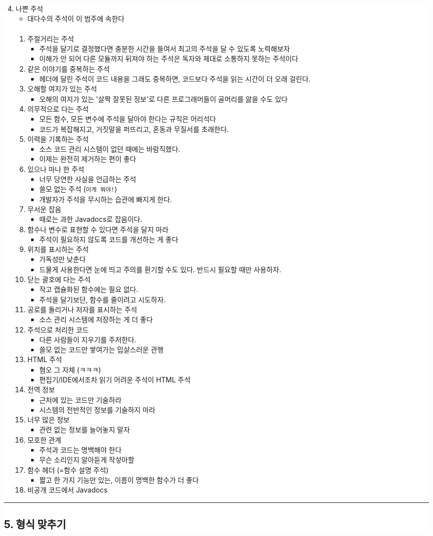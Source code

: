 4. 나쁜 주석
   - 대다수의 주석이 이 범주에 속한다<br/><br/>
   1. 주절거리는 주석
      - 주석을 달기로 결정했다면 충분한 시간을 들여서 최고의 주석을 달 수 있도록 노력해보자
      - 이해가 안 되어 다른 모듈까지 뒤져야 하는 주석은 독자와 제대로 소통하지 못하는 주석이다
   2. 같은 이야기를 중복하는 주석
      - 헤더에 달린 주석이 코드 내용을 그래도 중복하면, 코드보다 주석을 읽는 시간이 더 오래 걸린다.
   3. 오해할 여지가 있는 주석
      - 오해의 여지가 있는 '살짝 잘못된 정보'로 다른 프로그래머들이 골머리를 앓을 수도 있다
   4. 의무적으로 다는 주석
      - 모든 함수, 모든 변수에 주석을 달아야 한다는 규칙은 어리석다
      - 코드가 복잡해지고, 거짓말을 퍼뜨리고, 혼동과 무질서를 초래한다.
   5. 이력을 기록하는 주석
      - 소스 코드 관리 시스템이 없던 때에는 바람직했다.
      - 이제는 완전히 제거하는 편이 좋다
   6. 있으나 마나 한 주석
      - 너무 당연한 사실을 언급하는 주석
      - 쓸모 없는 주석 (`이게 뭐야!`)
      - 개발자가 주석을 무시하는 습관에 빠지게 한다.
   7. 무서운 잡음
      - 때로는 과한 Javadocs로 잡음이다.
   8. 함수나 변수로 표현할 수 있다면 주석을 달지 마라
      - 주석이 필요하지 않도록 코드를 개선하는 게 좋다
   9. 위치를 표시하는 주석
      - 가독성만 낮춘다
      - 드물게 사용한다면 눈에 띄고 주의를 환기할 수도 있다. 반드시 필요할 때만 사용하자.
   10. 닫는 괄호에 다는 주석
       - 작고 캡슐화된 함수에는 필요 없다.
       - 주석을 달기보단, 함수를 줄이려고 시도하자.
   11. 공로를 돌리거나 저자를 표시하는 주석
       - 소스 관리 시스템에 저장하는 게 더 좋다
   12. 주석으로 처리한 코드
       - 다른 사람들이 지우기를 주저한다.
       - 쓸모 없는 코드만 쌓여가는 밉살스러운 관행
   13. HTML 주석
       - 혐오 그 자체 (ㅋㅋㅋ)
       - 편집기/IDE에서조차 읽기 어려운 주석이 HTML 주석
   14. 전역 정보
       - 근처에 있는 코드만 기술하라
       - 시스템의 전반적인 정보를 기술하지 마라
   15. 너무 많은 정보
       - 관련 없는 정보를 늘어놓지 말자
   16. 모호한 관계
       - 주석과 코드는 명백해야 한다
       - 무슨 소리인지 알아듣게 작섷아할
   17. 함수 헤더 (=함수 설명 주석)
       - 짧고 한 가지 기능만 있는, 이름이 명백한 함수가 더 좋다
   18. 비공개 코드에서 Javadocs

---

## 5. 형식 맞추기
